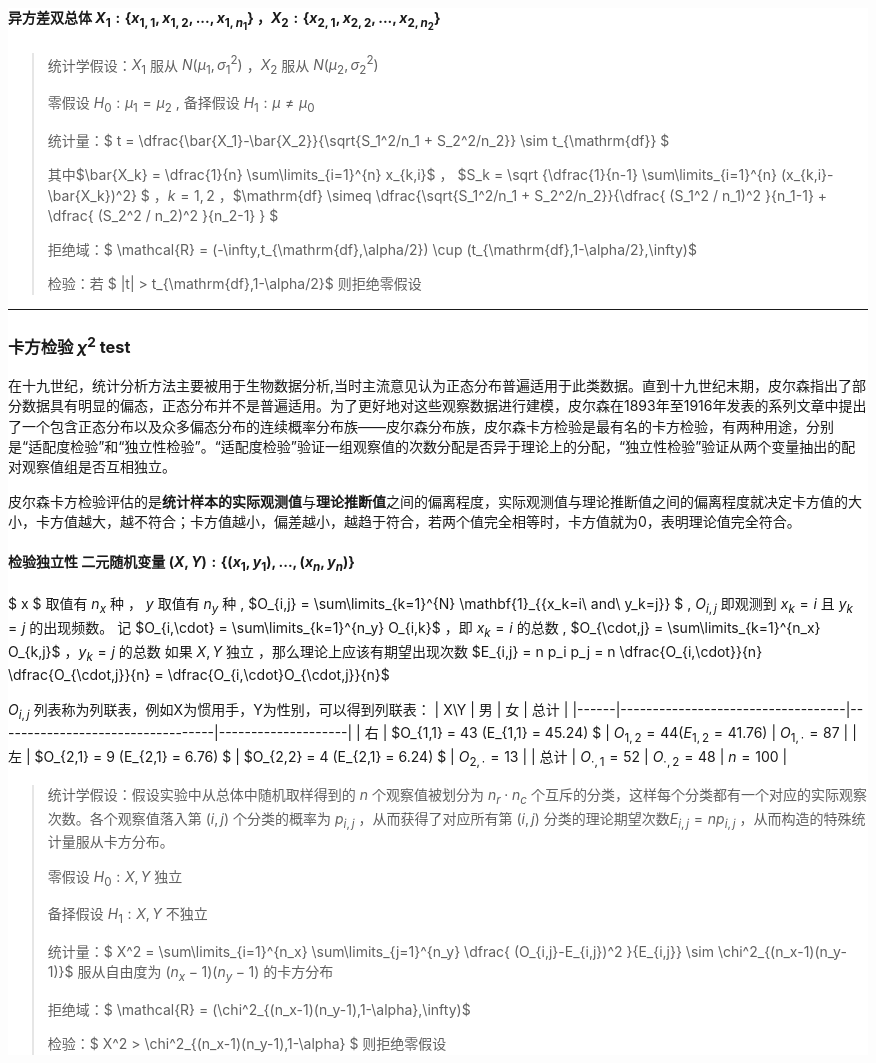 #### 异方差双总体 $X_1 : \{x_{1,1},x_{1,2},...,x_{1,n_1}\}$ ，$X_2 : \{x_{2,1},x_{2,2},...,x_{2,n_2}\}$
> 统计学假设：$X_1$ 服从 $N(\mu_1,\sigma_1^2)$ ，$X_2$ 服从 $N(\mu_2,\sigma_2^2)$
>
> 零假设 $H_0: \mu_1 = \mu_2$ , 备择假设 $H_1: \mu \not = \mu_0$ 
>
> 统计量：$ t = \dfrac{\bar{X_1}-\bar{X_2}}{\sqrt{S_1^2/n_1 + S_2^2/n_2}} \sim t_{\mathrm{df}} $
>
> 其中$\bar{X_k} = \dfrac{1}{n} \sum\limits_{i=1}^{n} x_{k,i}$  ， $S_k = \sqrt {\dfrac{1}{n-1} \sum\limits_{i=1}^{n} (x_{k,i}-\bar{X_k})^2} $ ，$k=1,2$ ，$\mathrm{df} \simeq \dfrac{\sqrt{S_1^2/n_1 + S_2^2/n_2}}{\dfrac{ (S_1^2 / n_1)^2 }{n_1-1} + \dfrac{ (S_2^2 / n_2)^2 }{n_2-1} } $
>
> 拒绝域：$ \mathcal{R} = (-\infty,t_{\mathrm{df},\alpha/2}) \cup (t_{\mathrm{df},1-\alpha/2},\infty)$ 
>
> 检验：若 $ |t| > t_{\mathrm{df},1-\alpha/2}$ 则拒绝零假设

---------------------

### 卡方检验 $\chi^2$ test
在十九世纪，统计分析方法主要被用于生物数据分析,当时主流意见认为正态分布普遍适用于此类数据。直到十九世纪末期，皮尔森指出了部分数据具有明显的偏态，正态分布并不是普遍适用。为了更好地对这些观察数据进行建模，皮尔森在1893年至1916年发表的系列文章中提出了一个包含正态分布以及众多偏态分布的连续概率分布族——皮尔森分布族，皮尔森卡方检验是最有名的卡方检验，有两种用途，分别是“适配度检验”和“独立性检验”。“适配度检验”验证一组观察值的次数分配是否异于理论上的分配，“独立性检验”验证从两个变量抽出的配对观察值组是否互相独立。

皮尔森卡方检验评估的是**统计样本的实际观测值**与**理论推断值**之间的偏离程度，实际观测值与理论推断值之间的偏离程度就决定卡方值的大小，卡方值越大，越不符合；卡方值越小，偏差越小，越趋于符合，若两个值完全相等时，卡方值就为0，表明理论值完全符合。

#### 检验独立性 二元随机变量 $(X,Y) : \{ (x_1,y_1),...,(x_n,y_n) \}$
$ x $ 取值有 $n_x$ 种 ， $y$ 取值有 $n_y$ 种 , $O_{i,j} = \sum\limits_{k=1}^{N} \mathbf{1}_{\{x_k=i\ and\ y_k=j\}} $ , $O_{i,j}$ 即观测到 $x_k=i$ 且 $y_k=j$ 的出现频数。
记 $O_{i,\cdot} = \sum\limits_{k=1}^{n_y} O_{i,k}$ ，即 $x_k=i$ 的总数 , $O_{\cdot,j} = \sum\limits_{k=1}^{n_x} O_{k,j}$ ，$y_k=j$ 的总数
如果 $X,Y$ 独立 ，那么理论上应该有期望出现次数 $E_{i,j} = n p_i p_j = n \dfrac{O_{i,\cdot}}{n} \dfrac{O_{\cdot,j}}{n} = \dfrac{O_{i,\cdot}O_{\cdot,j}}{n}$

$O_{i,j}$ 列表称为列联表，例如X为惯用手，Y为性别，可以得到列联表：
| X\Y  | 男                                | 女                               | 总计               |
|------|-----------------------------------|----------------------------------|--------------------|
| 右   | $O_{1,1} = 43 (E_{1,1} = 45.24) $ | $O_{1,2} = 44 (E_{1,2} = 41.76)$ | $O_{1,\cdot} = 87$ |
| 左   | $O_{2,1} = 9 (E_{2,1} = 6.76)  $  | $O_{2,2} = 4 (E_{2,1} = 6.24) $  | $O_{2,\cdot} = 13$ |
| 总计 | $O_{\cdot,1} = 52$                | $O_{\cdot,2}=48$                 | $n = 100$          |


> 统计学假设：假设实验中从总体中随机取样得到的 $n$ 个观察值被划分为 $n_r \cdot n_c$ 个互斥的分类，这样每个分类都有一个对应的实际观察次数。各个观察值落入第 $(i,j)$ 个分类的概率为 $p_{i,j}$ ，从而获得了对应所有第 $(i,j)$ 分类的理论期望次数$E_{i,j} = np_{i,j}$ ，从而构造的特殊统计量服从卡方分布。
>
> 零假设 $H_0: X,Y$ 独立 
>
> 备择假设 $H_1: X,Y$ 不独立
>
> 统计量：$ X^2 = \sum\limits_{i=1}^{n_x} \sum\limits_{j=1}^{n_y} \dfrac{ (O_{i,j}-E_{i,j})^2 }{E_{i,j}} \sim \chi^2_{(n_x-1)(n_y-1)}$ 服从自由度为 $(n_x-1)(n_y-1)$ 的卡方分布
>
> 拒绝域：$ \mathcal{R} = (\chi^2_{(n_x-1)(n_y-1),1-\alpha},\infty)$ 
>
> 检验：$ X^2 > \chi^2_{(n_x-1)(n_y-1),1-\alpha} $ 则拒绝零假设
